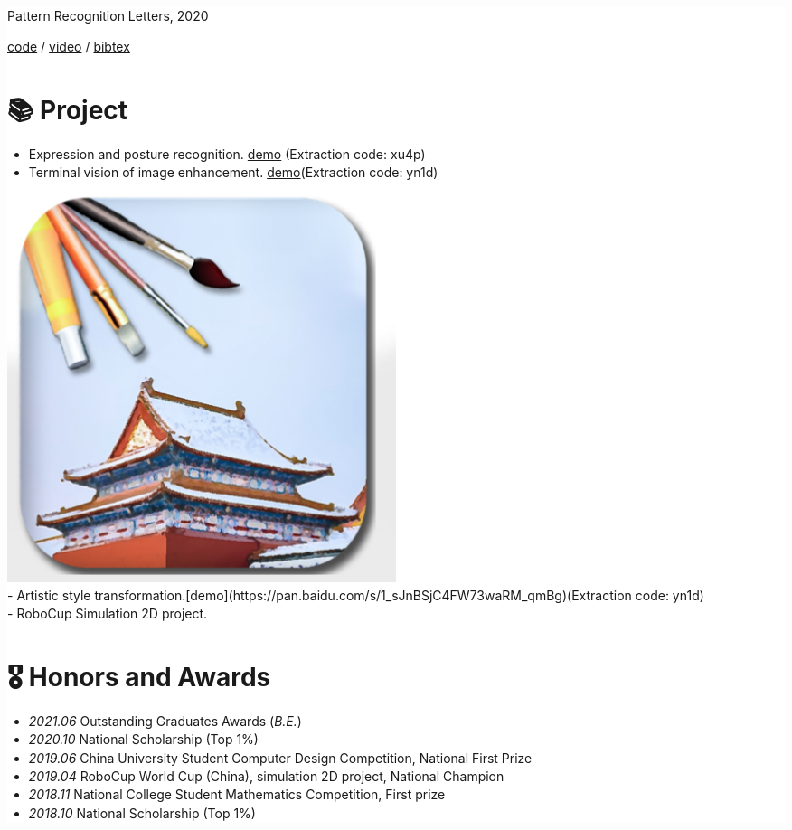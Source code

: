 
Pattern Recognition Letters, 2020


[code]() / [video]() / [bibtex]()
</div>
</div>

# 📚 Project
- Expression and posture recognition. [demo](https://pan.baidu.com/s/1YbQ4Pcr47MMiskFgPHADeQ) (Extraction code: xu4p)
- Terminal vision of image enhancement. [demo](https://pan.baidu.com/s/1_sJnBSjC4FW73waRM_qmBg)(Extraction code: yn1d)

<div class='paper-box'>
<div class='paper-box-image'><div>
<div class="badge"></div>
<img src="images/project/art.png" alt="sym" width="50%"></div></div>
<div class='paper-box-text' markdown="1">
- Artistic style transformation.[demo](https://pan.baidu.com/s/1_sJnBSjC4FW73waRM_qmBg)(Extraction code: yn1d)
  
</div>
</div>
- RoboCup Simulation 2D project.

# 🎖 Honors and Awards
- *2021.06* Outstanding Graduates Awards (*B.E.*)
- *2020.10* National Scholarship (Top 1%)
- *2019.06* China University Student Computer Design Competition, National First Prize
- *2019.04* RoboCup World Cup (China), simulation 2D project, National Champion
- *2018.11* National College Student Mathematics Competition, First prize
- *2018.10* National Scholarship (Top 1%)
